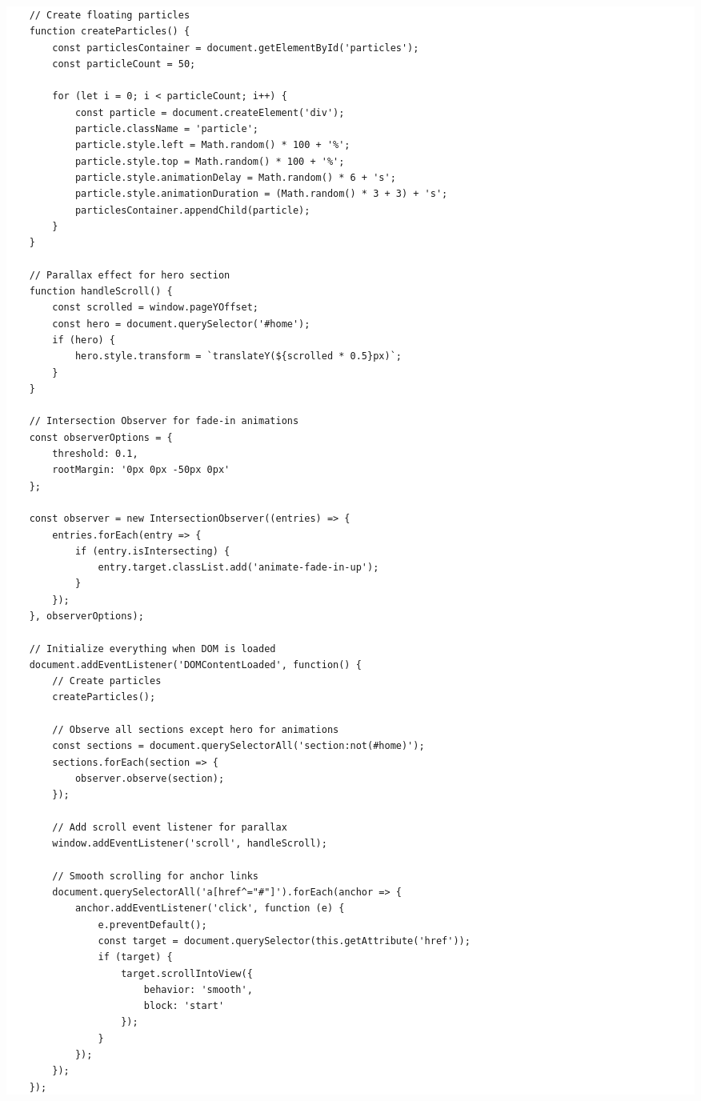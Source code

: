         // Create floating particles
        function createParticles() {
            const particlesContainer = document.getElementById('particles');
            const particleCount = 50;

            for (let i = 0; i < particleCount; i++) {
                const particle = document.createElement('div');
                particle.className = 'particle';
                particle.style.left = Math.random() * 100 + '%';
                particle.style.top = Math.random() * 100 + '%';
                particle.style.animationDelay = Math.random() * 6 + 's';
                particle.style.animationDuration = (Math.random() * 3 + 3) + 's';
                particlesContainer.appendChild(particle);
            }
        }

        // Parallax effect for hero section
        function handleScroll() {
            const scrolled = window.pageYOffset;
            const hero = document.querySelector('#home');
            if (hero) {
                hero.style.transform = `translateY(${scrolled * 0.5}px)`;
            }
        }

        // Intersection Observer for fade-in animations
        const observerOptions = {
            threshold: 0.1,
            rootMargin: '0px 0px -50px 0px'
        };

        const observer = new IntersectionObserver((entries) => {
            entries.forEach(entry => {
                if (entry.isIntersecting) {
                    entry.target.classList.add('animate-fade-in-up');
                }
            });
        }, observerOptions);

        // Initialize everything when DOM is loaded
        document.addEventListener('DOMContentLoaded', function() {
            // Create particles
            createParticles();

            // Observe all sections except hero for animations
            const sections = document.querySelectorAll('section:not(#home)');
            sections.forEach(section => {
                observer.observe(section);
            });

            // Add scroll event listener for parallax
            window.addEventListener('scroll', handleScroll);

            // Smooth scrolling for anchor links
            document.querySelectorAll('a[href^="#"]').forEach(anchor => {
                anchor.addEventListener('click', function (e) {
                    e.preventDefault();
                    const target = document.querySelector(this.getAttribute('href'));
                    if (target) {
                        target.scrollIntoView({
                            behavior: 'smooth',
                            block: 'start'
                        });
                    }
                });
            });
        });
